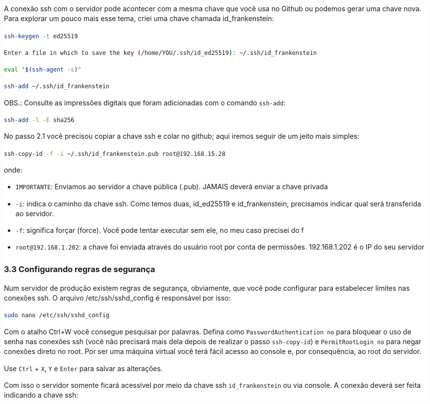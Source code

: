 A conexão ssh com o servidor pode acontecer com a mesma chave que você usa no Github ou podemos gerar uma chave nova. Para explorar um pouco mais esse tema, criei uma chave chamada id_frankenstein:

``` bash
ssh-keygen -t ed25519
```

``` bash
Enter a file in which to save the key (/home/YOU/.ssh/id_ed25519): ~/.ssh/id_frankenstein
```

``` bash
eval "$(ssh-agent -s)"
```

``` bash
ssh-add ~/.ssh/id_frankenstein
```

OBS.: Consulte as impressões digitais que foram adicionadas com o comando `ssh-add`:

``` bash
ssh-add -l -E sha256
```

No passo 2.1 você precisou copiar a chave ssh e colar no github; aqui iremos seguir de um jeito mais simples:

``` bash
ssh-copy-id -f -i ~/.ssh/id_frankenstein.pub root@192.168.15.28
```

onde:

- `IMPORTANTE`: Enviamos ao servidor a chave pública (.pub). JAMAIS deverá enviar a chave privada

- `-i`: indica o caminho da chave ssh. Como temos duas, id_ed25519 e id_frankenstein, precisamos indicar qual será transferida ao servidor.

- `-f`: significa forçar (force). Você pode tentar executar sem ele, no meu caso precisei do f

- `root@192.168.1.202`: a chave foi enviada através do usuário root por conta de permissões. 192.168.1.202 é o IP do seu servidor

### 3.3 Configurando regras de segurança

Num servidor de produção existem regras de segurança, obviamente, que você pode configurar para estabelecer limites nas conexões ssh. O arquivo /etc/ssh/sshd_config é responsável por isso:

``` bash
sudo nano /etc/ssh/sshd_config
```

Com o atalho Ctrl+W você consegue pesquisar por palavras. Defina como `PasswordAuthentication no` para bloquear o uso de senha nas conexões ssh (você não precisará mais dela depois de realizar o passo `ssh-copy-id`) e `PermitRootLogin no` para negar conexões direto no root. Por ser uma máquina virtual você terá fácil acesso ao console e, por consequência, ao root do servidor.

Use `Ctrl` + `X`, `Y` e `Enter` para salvar as alterações.

Com isso o servidor somente ficará acessível por meio da chave ssh `id_frankenstein` ou via console. A conexão deverá ser feita indicando a chave ssh:
